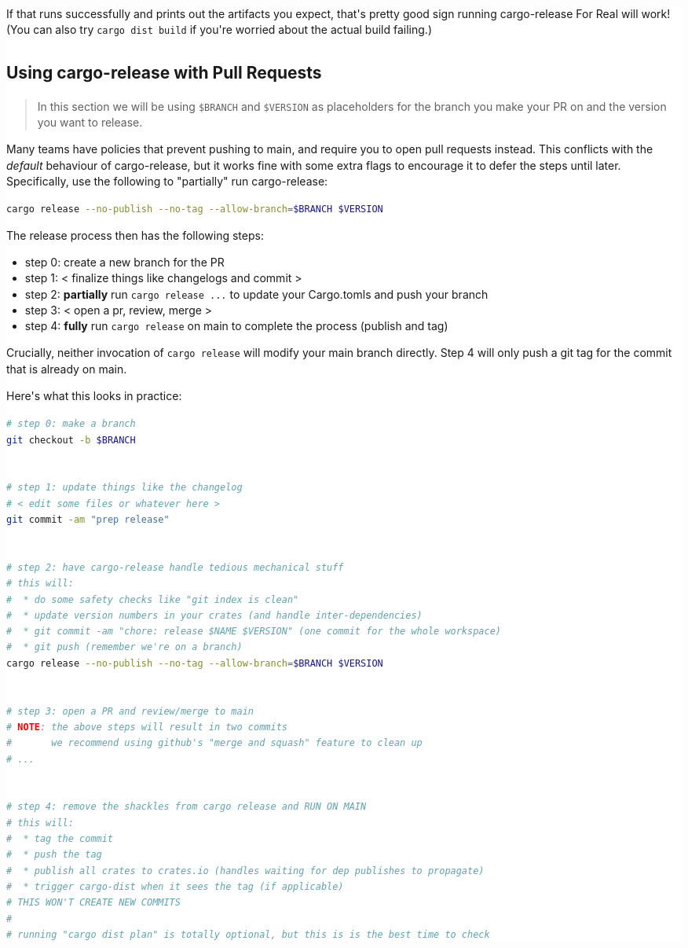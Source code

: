 If that runs successfully and prints out the artifacts you expect, that's pretty good sign running cargo-release For Real will work! (You can also try `cargo dist build` if you're worried about the actual build failing.)




## Using cargo-release with Pull Requests

> In this section we will be using `$BRANCH` and `$VERSION` as placeholders for the branch you make your PR on and the version you want to release.

Many teams have policies that prevent pushing to main, and require you to open pull requests instead. This conflicts with the *default* behaviour of cargo-release, but it works fine with some extra flags to encourage it to defer the steps until later. Specifically, use the following to "partially" run cargo-release:

```sh
cargo release --no-publish --no-tag --allow-branch=$BRANCH $VERSION
```

The release process then has the following steps:

* step 0: create a new branch for the PR
* step 1: < finalize things like changelogs and commit >
* step 2: **partially** run `cargo release ...` to update your Cargo.tomls and push your branch
* step 3: < open a pr, review, merge >
* step 4: **fully** run `cargo release` on main to complete the process (publish and tag)

Crucially, neither invocation of `cargo release` will modify your main branch directly. Step 4 will only push a git tag for the commit that is already on main.

Here's what this looks in practice:


```sh
# step 0: make a branch
git checkout -b $BRANCH


# step 1: update things like the changelog
# < edit some files or whatever here >
git commit -am "prep release"


# step 2: have cargo-release handle tedious mechanical stuff
# this will:
#  * do some safety checks like "git index is clean"
#  * update version numbers in your crates (and handle inter-dependencies)
#  * git commit -am "chore: release $NAME $VERSION" (one commit for the whole workspace)
#  * git push (remember we're on a branch)
cargo release --no-publish --no-tag --allow-branch=$BRANCH $VERSION


# step 3: open a PR and review/merge to main
# NOTE: the above steps will result in two commits
#       we recommend using github's "merge and squash" feature to clean up
# ...


# step 4: remove the shackles from cargo release and RUN ON MAIN
# this will:
#  * tag the commit
#  * push the tag
#  * publish all crates to crates.io (handles waiting for dep publishes to propagate)
#  * trigger cargo-dist when it sees the tag (if applicable)
# THIS WON'T CREATE NEW COMMITS
#
# running "cargo dist plan" is totally optional, but this is is the best time to check
```